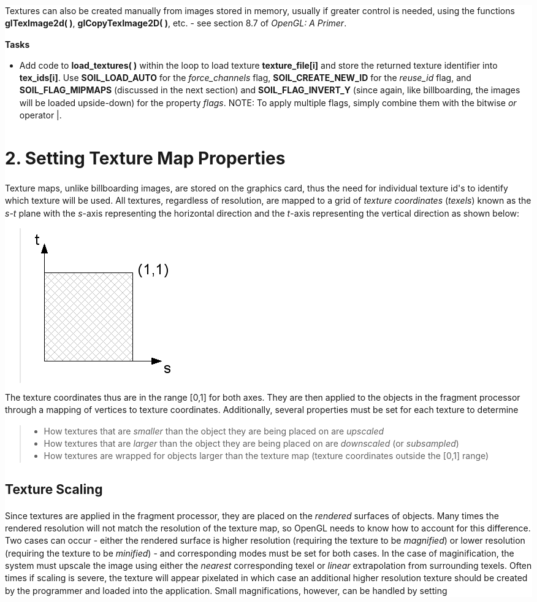 Textures can also be created manually from images stored in memory, usually if greater control is needed, using the functions **glTexImage2d( )**, **glCopyTexImage2D( )**, etc. - see section 8.7 of *OpenGL: A Primer*.

**Tasks**

-   Add code to **load\_textures( )** within the loop to load texture **texture\_file[i]** and store the returned texture identifier into **tex\_ids[i]**. Use **SOIL\_LOAD\_AUTO** for the *force\_channels* flag, **SOIL\_CREATE\_NEW\_ID** for the *reuse\_id* flag, and **SOIL\_FLAG\_MIPMAPS** (discussed in the next section) and **SOIL\_FLAG\_INVERT\_Y** (since again, like billboarding, the images will be loaded upside-down) for the property *flags*. NOTE: To apply multiple flags, simply combine them with the bitwise *or* operator |.

2\. Setting Texture Map Properties
==================================

Texture maps, unlike billboarding images, are stored on the graphics card, thus the need for individual texture id's to identify which texture will be used. All textures, regardless of resolution, are mapped to a grid of *texture coordinates* (*texels*) known as the *s-t* plane with the *s*-axis representing the horizontal direction and the *t*-axis representing the vertical direction as shown below:

> ![image](images/lab19/TexPlane.png)

The texture coordinates thus are in the range [0,1] for both axes. They are then applied to the objects in the fragment processor through a mapping of vertices to texture coordinates. Additionally, several properties must be set for each texture to determine

> -   How textures that are *smaller* than the object they are being placed on are *upscaled*
> -   How textures that are *larger* than the object they are being placed on are *downscaled* (or *subsampled*)
> -   How textures are wrapped for objects larger than the texture map (texture coordinates outside the [0,1] range)

Texture Scaling
---------------

Since textures are applied in the fragment processor, they are placed on the *rendered* surfaces of objects. Many times the rendered resolution will not match the resolution of the texture map, so OpenGL needs to know how to account for this difference. Two cases can occur - either the rendered surface is higher resolution (requiring the texture to be *magnified*) or lower resolution (requiring the texture to be *minified*) - and corresponding modes must be set for both cases. In the case of maginification, the system must upscale the image using either the *nearest* corresponding texel or *linear* extrapolation from surrounding texels. Often times if scaling is severe, the texture will appear pixelated in which case an additional higher resolution texture should be created by the programmer and loaded into the application. Small magnifications, however, can be handled by setting
